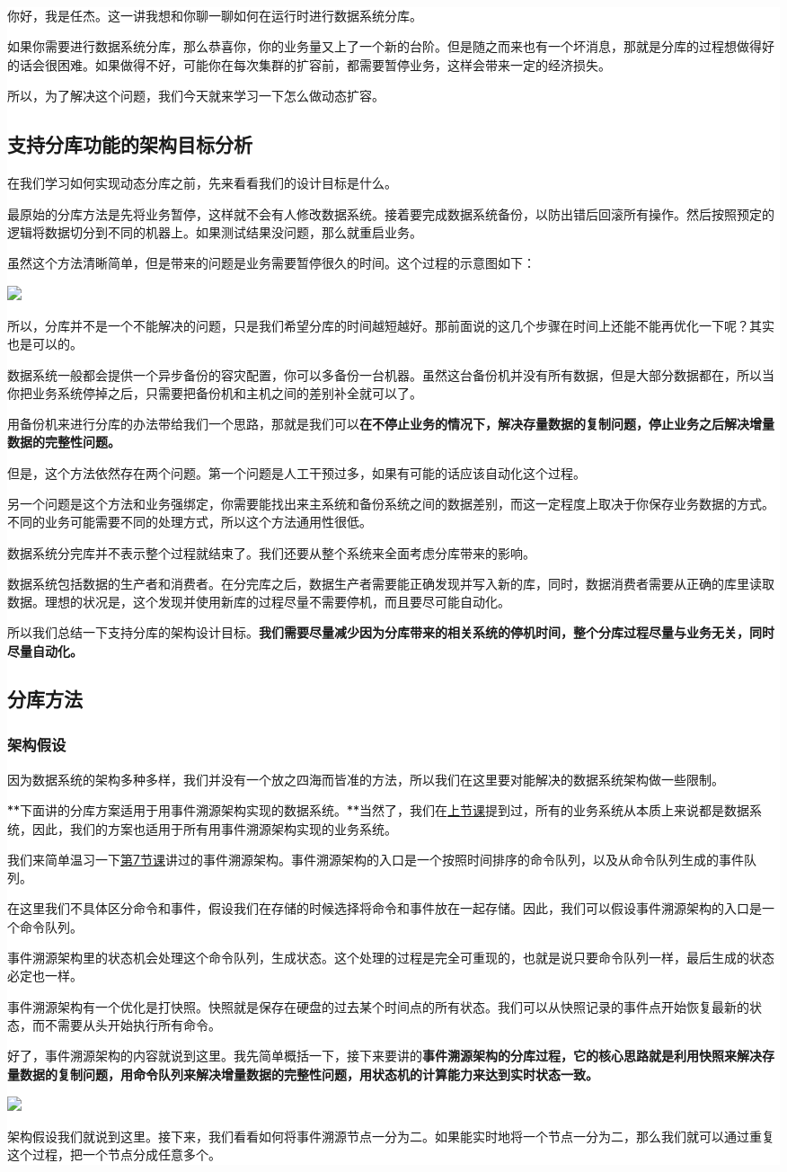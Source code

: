你好，我是任杰。这一讲我想和你聊一聊如何在运行时进行数据系统分库。

如果你需要进行数据系统分库，那么恭喜你，你的业务量又上了一个新的台阶。但是随之而来也有一个坏消息，那就是分库的过程想做得好的话会很困难。如果做得不好，可能你在每次集群的扩容前，都需要暂停业务，这样会带来一定的经济损失。

所以，为了解决这个问题，我们今天就来学习一下怎么做动态扩容。

## 支持分库功能的架构目标分析

在我们学习如何实现动态分库之前，先来看看我们的设计目标是什么。

最原始的分库方法是先将业务暂停，这样就不会有人修改数据系统。接着要完成数据系统备份，以防出错后回滚所有操作。然后按照预定的逻辑将数据切分到不同的机器上。如果测试结果没问题，那么就重启业务。

虽然这个方法清晰简单，但是带来的问题是业务需要暂停很久的时间。这个过程的示意图如下：

![](https://static001.geekbang.org/resource/image/02/e0/027a86710ecc6c79691yy6f91c8a01e0.jpg?wh=2520%2A365)

所以，分库并不是一个不能解决的问题，只是我们希望分库的时间越短越好。那前面说的这几个步骤在时间上还能不能再优化一下呢？其实也是可以的。

数据系统一般都会提供一个异步备份的容灾配置，你可以多备份一台机器。虽然这台备份机并没有所有数据，但是大部分数据都在，所以当你把业务系统停掉之后，只需要把备份机和主机之间的差别补全就可以了。

用备份机来进行分库的办法带给我们一个思路，那就是我们可以**在不停止业务的情况下，解决存量数据的复制问题，停止业务之后解决增量数据的完整性问题。**

但是，这个方法依然存在两个问题。第一个问题是人工干预过多，如果有可能的话应该自动化这个过程。

另一个问题是这个方法和业务强绑定，你需要能找出来主系统和备份系统之间的数据差别，而这一定程度上取决于你保存业务数据的方式。不同的业务可能需要不同的处理方式，所以这个方法通用性很低。

数据系统分完库并不表示整个过程就结束了。我们还要从整个系统来全面考虑分库带来的影响。

数据系统包括数据的生产者和消费者。在分完库之后，数据生产者需要能正确发现并写入新的库，同时，数据消费者需要从正确的库里读取数据。理想的状况是，这个发现并使用新库的过程尽量不需要停机，而且要尽可能自动化。

所以我们总结一下支持分库的架构设计目标。**我们需要尽量减少因为分库带来的相关系统的停机时间，整个分库过程尽量与业务无关，同时尽量自动化。**

## 分库方法

### 架构假设

因为数据系统的架构多种多样，我们并没有一个放之四海而皆准的方法，所以我们在这里要对能解决的数据系统架构做一些限制。

**下面讲的分库方案适用于用事件溯源架构实现的数据系统。**当然了，我们在[上节课](https://time.geekbang.org/column/article/340181)提到过，所有的业务系统从本质上来说都是数据系统，因此，我们的方案也适用于所有用事件溯源架构实现的业务系统。

我们来简单温习一下[第7节课](https://time.geekbang.org/column/article/326583)讲过的事件溯源架构。事件溯源架构的入口是一个按照时间排序的命令队列，以及从命令队列生成的事件队列。

在这里我们不具体区分命令和事件，假设我们在存储的时候选择将命令和事件放在一起存储。因此，我们可以假设事件溯源架构的入口是一个命令队列。

事件溯源架构里的状态机会处理这个命令队列，生成状态。这个处理的过程是完全可重现的，也就是说只要命令队列一样，最后生成的状态必定也一样。

事件溯源架构有一个优化是打快照。快照就是保存在硬盘的过去某个时间点的所有状态。我们可以从快照记录的事件点开始恢复最新的状态，而不需要从头开始执行所有命令。

好了，事件溯源架构的内容就说到这里。我先简单概括一下，接下来要讲的**事件溯源架构的分库过程，它的核心思路就是利用快照来解决存量数据的复制问题，用命令队列来解决增量数据的完整性问题，用状态机的计算能力来达到实时状态一致。**

![](https://static001.geekbang.org/resource/image/28/ee/2860e2284b2d49a9f5ee917f978066ee.jpg?wh=2720%2A1323)

架构假设我们就说到这里。接下来，我们看看如何将事件溯源节点一分为二。如果能实时地将一个节点一分为二，那么我们就可以通过重复这个过程，把一个节点分成任意多个。
